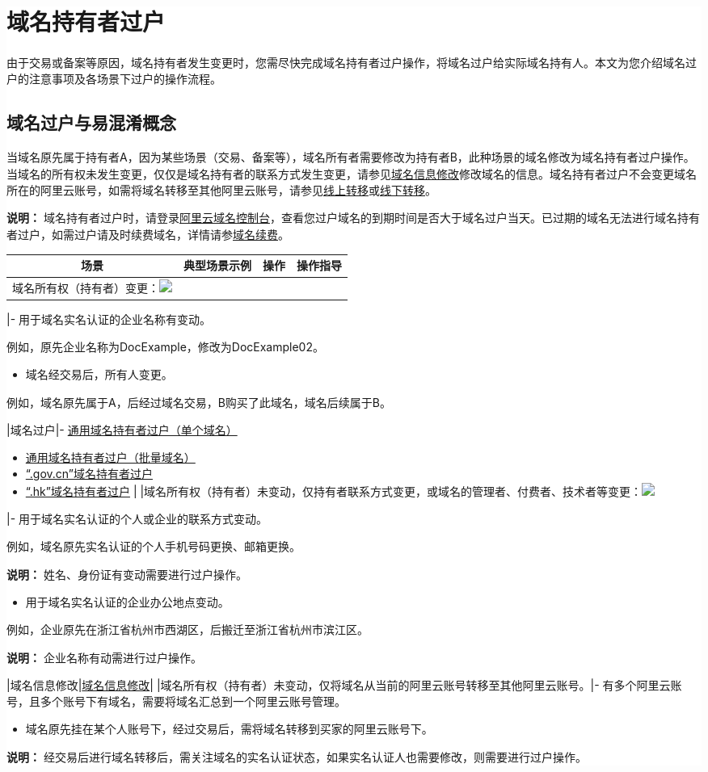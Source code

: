# 域名持有者过户

由于交易或备案等原因，域名持有者发生变更时，您需尽快完成域名持有者过户操作，将域名过户给实际域名持有人。本文为您介绍域名过户的注意事项及各场景下过户的操作流程。

## 域名过户与易混淆概念

当域名原先属于持有者A，因为某些场景（交易、备案等），域名所有者需要修改为持有者B，此种场景的域名修改为域名持有者过户操作。当域名的所有权未发生变更，仅仅是域名持有者的联系方式发生变更，请参见[域名信息修改](/cn.zh-CN/域名管理/域名修改/域名信息修改.md)修改域名的信息。域名持有者过户不会变更域名所在的阿里云账号，如需将域名转移至其他阿里云账号，请参见[线上转移](/cn.zh-CN/域名转移/域名转移至其他阿里云账号/线上转移.md)或[线下转移](/cn.zh-CN/域名转移/域名转移至其他阿里云账号/线下转移.md)。

**说明：** 域名持有者过户时，请登录[阿里云域名控制台](https://dc.console.aliyun.com/next/index?spm=5176.12818093.0.1.488716d0w2MX8e#/domain/list/all-domain)，查看您过户域名的到期时间是否大于域名过户当天。已过期的域名无法进行域名持有者过户，如需过户请及时续费域名，详情请参[域名续费](/cn.zh-CN/域名管理/域名续费/域名续费.md)。

|场景|典型场景示例|操作|操作指导|
|--|------|--|----|
|域名所有权（持有者）变更：![](https://static-aliyun-doc.oss-accelerate.aliyuncs.com/assets/img/zh-CN/2696449951/p52132.png)

|-   用于域名实名认证的企业名称有变动。

例如，原先企业名称为DocExample，修改为DocExample02。

-   域名经交易后，所有人变更。

例如，域名原先属于A，后经过域名交易，B购买了此域名，域名后续属于B。


|域名过户|-   [通用域名持有者过户（单个域名）](#section_rmy_p02_uwc)
-   [通用域名持有者过户（批量域名）](#section_6k0_uas_pep)
-   [“.gov.cn”域名持有者过户](#section_nlt_cc3_g8n)
-   [“.hk”域名持有者过户](#section_539_dom_3pr) |
|域名所有权（持有者）未变动，仅持有者联系方式变更，或域名的管理者、付费者、技术者等变更：![](https://static-aliyun-doc.oss-accelerate.aliyuncs.com/assets/img/zh-CN/2696449951/p52161.png)

|-   用于域名实名认证的个人或企业的联系方式变动。

例如，域名原先实名认证的个人手机号码更换、邮箱更换。

**说明：** 姓名、身份证有变动需要进行过户操作。

-   用于域名实名认证的企业办公地点变动。

例如，企业原先在浙江省杭州市西湖区，后搬迁至浙江省杭州市滨江区。

**说明：** 企业名称有动需进行过户操作。


|域名信息修改|[域名信息修改](/cn.zh-CN/域名管理/域名修改/域名信息修改.md)|
|域名所有权（持有者）未变动，仅将域名从当前的阿里云账号转移至其他阿里云账号。|-   有多个阿里云账号，且多个账号下有域名，需要将域名汇总到一个阿里云账号管理。
-   域名原先挂在某个人账号下，经过交易后，需将域名转移到买家的阿里云账号下。

**说明：** 经交易后进行域名转移后，需关注域名的实名认证状态，如果实名认证人也需要修改，则需要进行过户操作。


